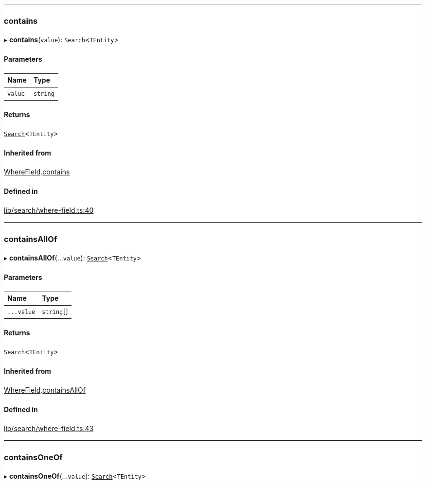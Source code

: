 ___

### contains

▸ **contains**(`value`): [`Search`](Search.md)<`TEntity`\>

#### Parameters

| Name | Type |
| :------ | :------ |
| `value` | `string` |

#### Returns

[`Search`](Search.md)<`TEntity`\>

#### Inherited from

[WhereField](WhereField.md).[contains](WhereField.md#contains)

#### Defined in

[lib/search/where-field.ts:40](https://github.com/redis-developer/redis-om-node/blob/8f6d2ee/lib/search/where-field.ts#L40)

___

### containsAllOf

▸ **containsAllOf**(...`value`): [`Search`](Search.md)<`TEntity`\>

#### Parameters

| Name | Type |
| :------ | :------ |
| `...value` | `string`[] |

#### Returns

[`Search`](Search.md)<`TEntity`\>

#### Inherited from

[WhereField](WhereField.md).[containsAllOf](WhereField.md#containsallof)

#### Defined in

[lib/search/where-field.ts:43](https://github.com/redis-developer/redis-om-node/blob/8f6d2ee/lib/search/where-field.ts#L43)

___

### containsOneOf

▸ **containsOneOf**(...`value`): [`Search`](Search.md)<`TEntity`\>
